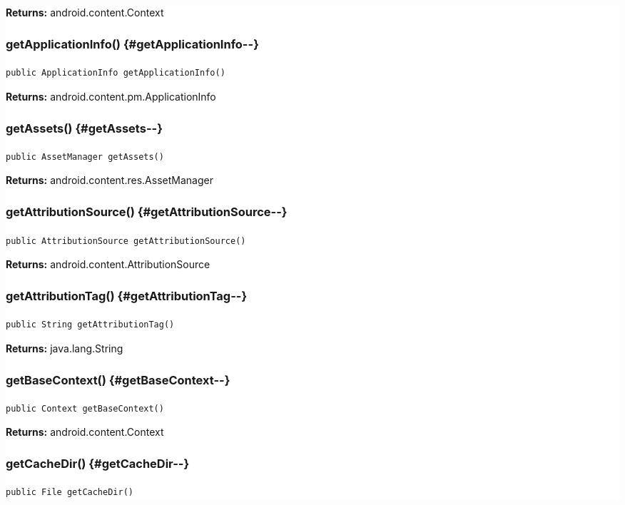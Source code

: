 


**Returns:**
android.content.Context
### getApplicationInfo() {#getApplicationInfo--}
```
public ApplicationInfo getApplicationInfo()
```




**Returns:**
android.content.pm.ApplicationInfo
### getAssets() {#getAssets--}
```
public AssetManager getAssets()
```




**Returns:**
android.content.res.AssetManager
### getAttributionSource() {#getAttributionSource--}
```
public AttributionSource getAttributionSource()
```




**Returns:**
android.content.AttributionSource
### getAttributionTag() {#getAttributionTag--}
```
public String getAttributionTag()
```




**Returns:**
java.lang.String
### getBaseContext() {#getBaseContext--}
```
public Context getBaseContext()
```




**Returns:**
android.content.Context
### getCacheDir() {#getCacheDir--}
```
public File getCacheDir()
```
